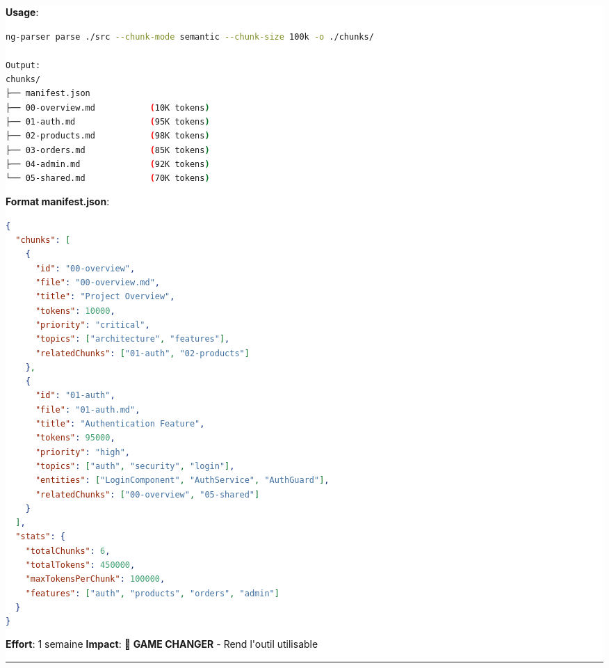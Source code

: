 **Usage**:
```bash
ng-parser parse ./src --chunk-mode semantic --chunk-size 100k -o ./chunks/

Output:
chunks/
├── manifest.json
├── 00-overview.md           (10K tokens)
├── 01-auth.md               (95K tokens)
├── 02-products.md           (98K tokens)
├── 03-orders.md             (85K tokens)
├── 04-admin.md              (92K tokens)
└── 05-shared.md             (70K tokens)
```

**Format manifest.json**:
```json
{
  "chunks": [
    {
      "id": "00-overview",
      "file": "00-overview.md",
      "title": "Project Overview",
      "tokens": 10000,
      "priority": "critical",
      "topics": ["architecture", "features"],
      "relatedChunks": ["01-auth", "02-products"]
    },
    {
      "id": "01-auth",
      "file": "01-auth.md",
      "title": "Authentication Feature",
      "tokens": 95000,
      "priority": "high",
      "topics": ["auth", "security", "login"],
      "entities": ["LoginComponent", "AuthService", "AuthGuard"],
      "relatedChunks": ["00-overview", "05-shared"]
    }
  ],
  "stats": {
    "totalChunks": 6,
    "totalTokens": 450000,
    "maxTokensPerChunk": 100000,
    "features": ["auth", "products", "orders", "admin"]
  }
}
```

**Effort**: 1 semaine
**Impact**: 🚀 **GAME CHANGER** - Rend l'outil utilisable

---
